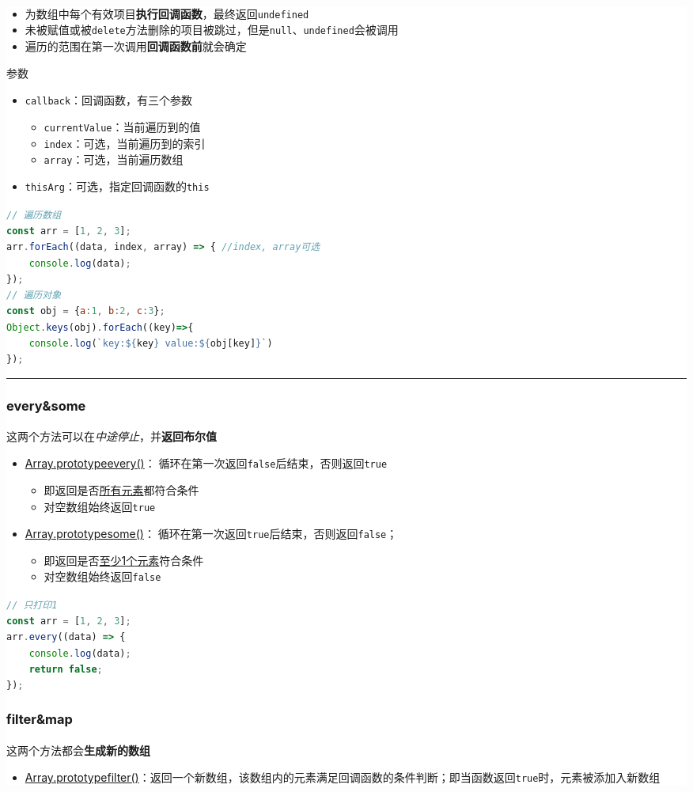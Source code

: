 + 为数组中每个有效项目**执行回调函数**，最终返回`undefined`
+ 未被赋值或被`delete`方法删除的项目被跳过，但是`null`、`undefined`会被调用
+ 遍历的范围在第一次调用**回调函数前**就会确定

参数

+ `callback`：回调函数，有三个参数
  + `currentValue`：当前遍历到的值
  + `index`：可选，当前遍历到的索引
  + `array`：可选，当前遍历数组

+ `thisArg`：可选，指定回调函数的`this`

```js
// 遍历数组
const arr = [1, 2, 3];
arr.forEach((data, index, array) => { //index, array可选
    console.log(data);
});
// 遍历对象
const obj = {a:1, b:2, c:3};
Object.keys(obj).forEach((key)=>{
    console.log(`key:${key} value:${obj[key]}`)
});
```

---

### every&some

这两个方法可以在*中途停止*，并**返回布尔值**

+ [Array.prototypeevery()](https://developer.mozilla.org/zh-CN/docs/Web/JavaScript/Reference/Global_Objects/Array/every)： 循环在第一次返回`false`后结束，否则返回`true`
  + 即返回是否<u>所有元素</u>都符合条件
  + 对空数组始终返回`true`

+ [Array.prototypesome()](https://developer.mozilla.org/zh-CN/docs/Web/JavaScript/Reference/Global_Objects/Array/some)： 循环在第一次返回`true`后结束，否则返回`false`；
  + 即返回是否<u>至少1个元素</u>符合条件
  + 对空数组始终返回`false`

```js
// 只打印1
const arr = [1, 2, 3];
arr.every((data) => {
    console.log(data);
    return false;
});
```

### filter&map

这两个方法都会**生成新的数组**

+ [Array.prototypefilter()](https://developer.mozilla.org/zh-CN/docs/Web/JavaScript/Reference/Global_Objects/Array/filter)：返回一个新数组，该数组内的元素满足回调函数的条件判断；即当函数返回`true`时，元素被添加入新数组
